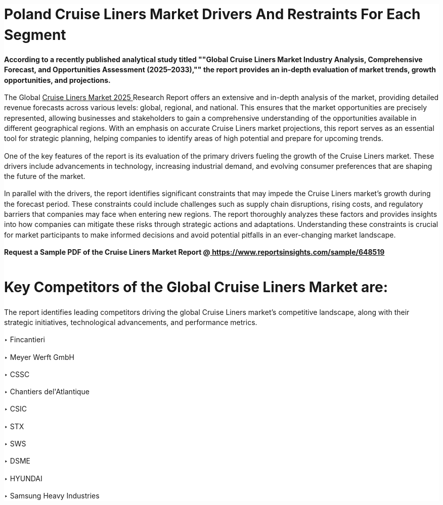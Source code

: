 # Poland Cruise Liners Market Drivers And Restraints For Each Segment

<strong>According to a recently published analytical study titled ""Global Cruise Liners Market Industry Analysis, Comprehensive Forecast, and Opportunities Assessment (2025–2033),"" the report provides an in-depth evaluation of market trends, growth opportunities, and projections.</strong>

The Global <a href=https://www.reportsinsights.com/sample/648519>Cruise Liners Market 2025 </a> Research Report offers an extensive and in-depth analysis of the market, providing detailed revenue forecasts across various levels: global, regional, and national. This ensures that the market opportunities are precisely represented, allowing businesses and stakeholders to gain a comprehensive understanding of the opportunities available in different geographical regions. With an emphasis on accurate Cruise Liners market projections, this report serves as an essential tool for strategic planning, helping companies to identify areas of high potential and prepare for upcoming trends.

One of the key features of the report is its evaluation of the primary drivers fueling the growth of the Cruise Liners market. These drivers include advancements in technology, increasing industrial demand, and evolving consumer preferences that are shaping the future of the market. 

In parallel with the drivers, the report identifies significant constraints that may impede the Cruise Liners market’s growth during the forecast period. These constraints could include challenges such as supply chain disruptions, rising costs, and regulatory barriers that companies may face when entering new regions. The report thoroughly analyzes these factors and provides insights into how companies can mitigate these risks through strategic actions and adaptations. Understanding these constraints is crucial for market participants to make informed decisions and avoid potential pitfalls in an ever-changing market landscape.

<strong>Request a Sample PDF of the Cruise Liners Market Report </strong><strong>@<a href=https://www.reportsinsights.com/sample/648519> https://www.reportsinsights.com/sample/648519</a></strong></font>

# <strong>Key Competitors of the Global Cruise Liners Market are:</strong>

The report identifies leading competitors driving the global Cruise Liners market’s competitive landscape, along with their strategic initiatives, technological advancements, and performance metrics.

‣ Fincantieri

‣ Meyer Werft GmbH

‣ CSSC

‣ Chantiers del'Atlantique

‣ CSIC

‣ STX

‣ SWS

‣ DSME

‣ HYUNDAI

‣ Samsung Heavy Industries
